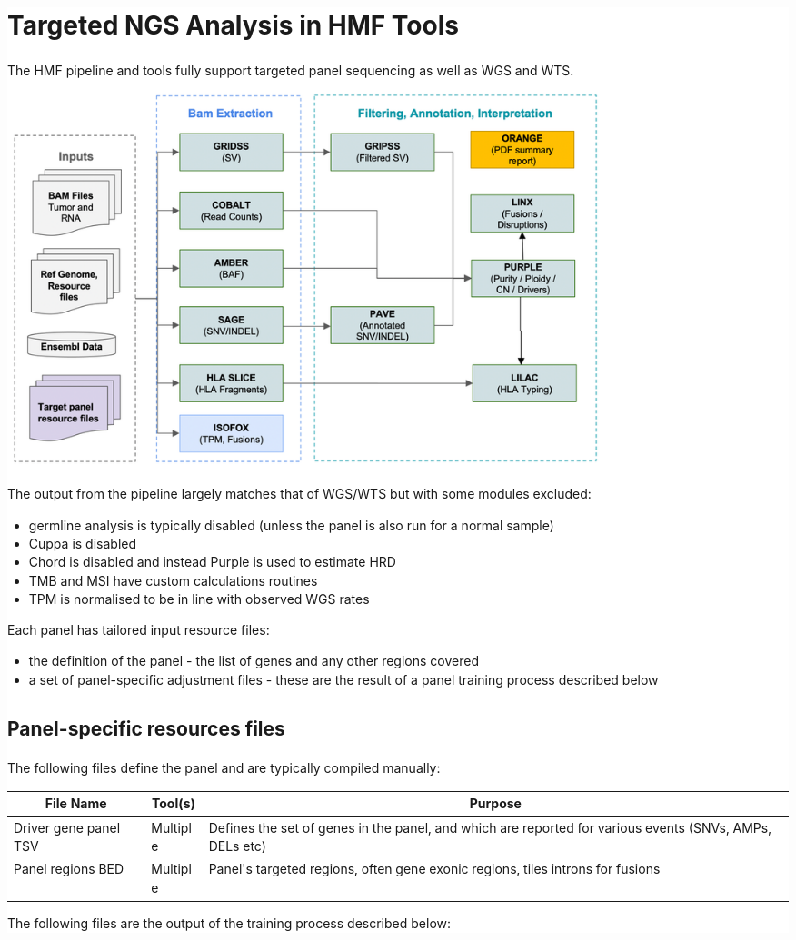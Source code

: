 # Targeted NGS Analysis in HMF Tools

The HMF pipeline and tools fully support targeted panel sequencing as well as WGS and WTS.

![HMF_Pipeline](./hmf_tools_panel_pipeline.png)

The output from the pipeline largely matches that of WGS/WTS but with some modules excluded:
* germline analysis is typically disabled (unless the panel is also run for a normal sample)
* Cuppa is disabled
* Chord is disabled and instead Purple is used to estimate HRD
* TMB and MSI have custom calculations routines
* TPM is normalised to be in line with observed WGS rates 

Each panel has tailored input resource files:
* the definition of the panel - the list of genes and any other regions covered
* a set of panel-specific adjustment files - these are the result of a panel training process described below


## Panel-specific resources files

The following files define the panel and are typically compiled manually:

| File Name             | Tool(s)  | Purpose                                                                                                 |
|-----------------------|----------|---------------------------------------------------------------------------------------------------------|
| Driver gene panel TSV | Multiple | Defines the set of genes in the panel, and which are reported for various events (SNVs, AMPs, DELs etc) |
| Panel regions BED     | Multiple | Panel's targeted regions, often gene exonic regions, tiles introns for fusions                          |

The following files are the output of the training process described below:
